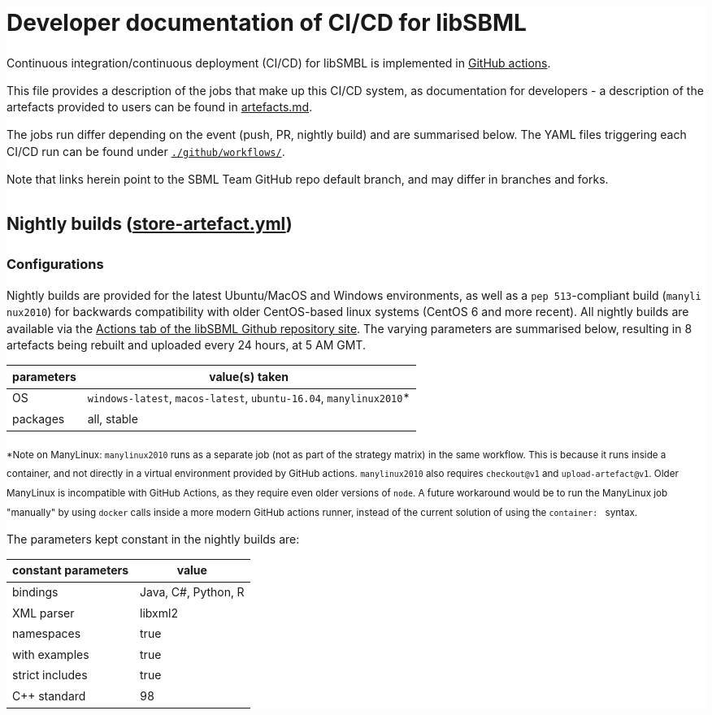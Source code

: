# Developer documentation of CI/CD for libSBML
Continuous integration/continuous deployment (CI/CD) for libSMBL is implemented in [GitHub actions](https://docs.github.com/en/actions). 

This file provides a description of the jobs that make up this CI/CD system, as documentation for developers - a description of the artefacts provided to users can be found in [artefacts.md](https://github.com/sbmlteam/libsbml/blob/development/artefacts.md).

The jobs run differ depending on the event (push, PR, nightly build) and are summarised below. The YAML files triggering each CI/CD run can be found under [`./github/workflows/`](https://github.com/sbmlteam/libsbml/tree/development/.github/workflows).

Note that links herein point to the SBML Team GitHub repo default branch, and may differ in branches and forks.
## Nightly builds ([store-artefact.yml](https://github.com/sbmlteam/libsbml/actions/workflows/store-artefact.yml))

### Configurations
Nightly builds are provided for the latest Ubuntu/MacOS and Windows environments, as well as a `pep 513`-compliant build (`manylinux2010`) for backwards compatibility with older CentOS-based linux systems (CentOS 6 and more recent). All nightly builds are available via the [Actions tab of the libSBML Github repository site](https://github.com/sbmlteam/libsbml/actions/workflows/store-artefact.yml). The varying parameters are summarised below, resulting in 8 artefacts being rebuilt and uploaded every 24 hours, at 5 AM GMT.

| parameters | value(s) taken                                                     |
| ---------- | ------------------------------------------------------------------ |
| OS         | `windows-latest`, `macos-latest`, `ubuntu-16.04`, `manylinux2010`* |
| packages   | all, stable                                                        |

<sub>\*Note on ManyLinux: `manylinux2010` runs as a separate job (not as part of the strategy matrix) in the same workflow. This is because it runs inside a container, and not directly in a virtual environment provided by GitHub actions. `manylinux2010` also requires `checkout@v1` and `upload-artefact@v1`. Older ManyLinux is incompatible with GitHub Actions, as they require even older versions of `node`. A future workaround would be to run the ManyLinux job "manually" by using `docker` calls inside a more modern GitHub actions runner, instead of the current solution of using the `container: ` syntax.</sub>

The parameters kept constant in the nightly builds are:

| constant parameters | value               |
| ------------------- | ------------------- |
| bindings            | Java, C#, Python, R |
| XML parser          | libxml2             |
| namespaces          | true                |
| with examples       | true                |
| strict includes     | true                |
| C++ standard        | 98                  |
